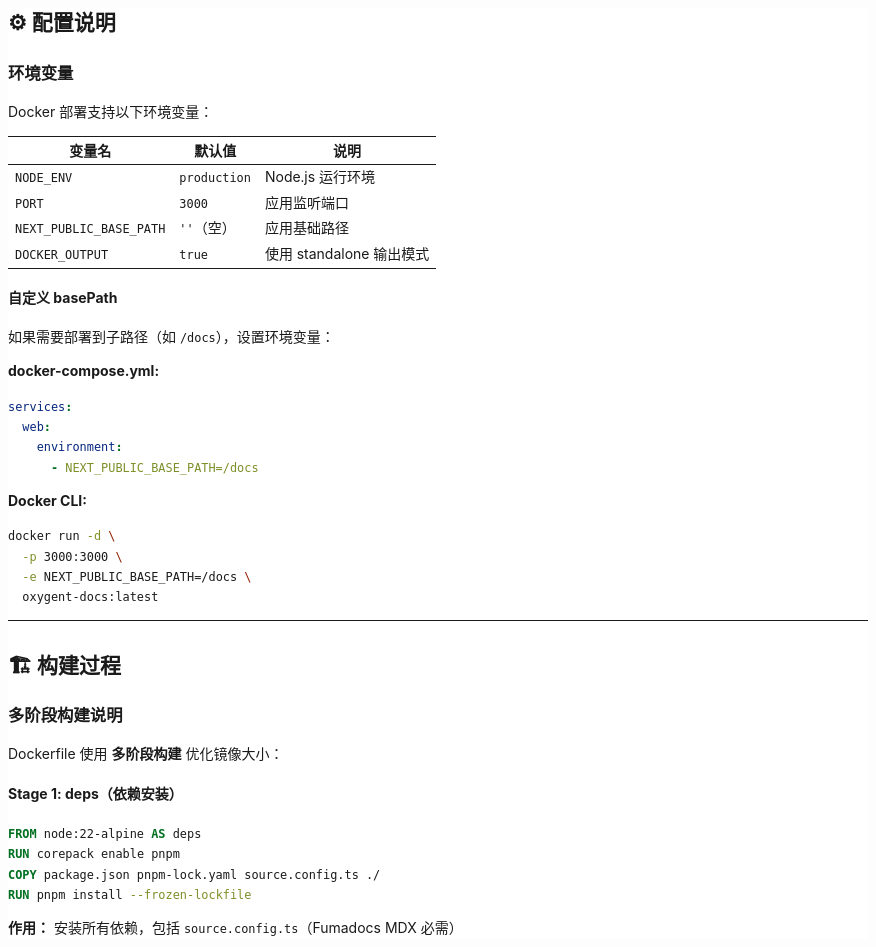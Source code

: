 
## ⚙️ 配置说明

### 环境变量

Docker 部署支持以下环境变量：

| 变量名 | 默认值 | 说明 |
|--------|--------|------|
| `NODE_ENV` | `production` | Node.js 运行环境 |
| `PORT` | `3000` | 应用监听端口 |
| `NEXT_PUBLIC_BASE_PATH` | `''`（空） | 应用基础路径 |
| `DOCKER_OUTPUT` | `true` | 使用 standalone 输出模式 |

#### 自定义 basePath

如果需要部署到子路径（如 `/docs`），设置环境变量：

**docker-compose.yml:**
```yaml
services:
  web:
    environment:
      - NEXT_PUBLIC_BASE_PATH=/docs
```

**Docker CLI:**
```bash
docker run -d \
  -p 3000:3000 \
  -e NEXT_PUBLIC_BASE_PATH=/docs \
  oxygent-docs:latest
```

---

## 🏗️ 构建过程

### 多阶段构建说明

Dockerfile 使用 **多阶段构建** 优化镜像大小：

#### Stage 1: deps（依赖安装）
```dockerfile
FROM node:22-alpine AS deps
RUN corepack enable pnpm
COPY package.json pnpm-lock.yaml source.config.ts ./
RUN pnpm install --frozen-lockfile
```

**作用：** 安装所有依赖，包括 `source.config.ts`（Fumadocs MDX 必需）
